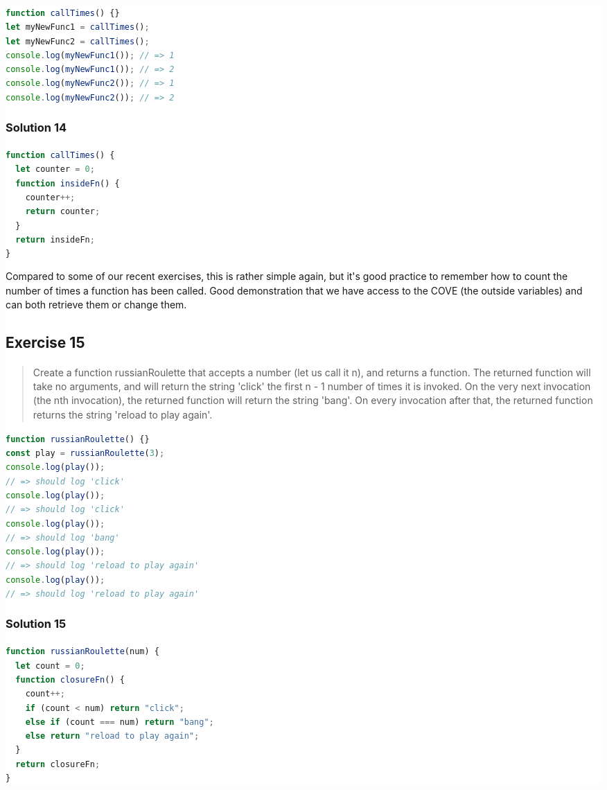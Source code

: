 ```js
function callTimes() {}
let myNewFunc1 = callTimes();
let myNewFunc2 = callTimes();
console.log(myNewFunc1()); // => 1
console.log(myNewFunc1()); // => 2
console.log(myNewFunc2()); // => 1
console.log(myNewFunc2()); // => 2
```

### Solution 14

```js
function callTimes() {
  let counter = 0;
  function insideFn() {
    counter++;
    return counter;
  }
  return insideFn;
}
```

Compared to some of our recent exercises, this is rather simple again, but it's good practice to remember how to count the number of times a function has been called. Good demonstration that we have access to the COVE (the outside variables) and can both retrieve them or change them.

## Exercise 15

> Create a function russianRoulette that accepts a number (let us call it n), and returns a function. The returned function will take no arguments, and will return the string 'click' the first n - 1 number of times it is invoked. On the very next invocation (the nth invocation), the returned function will return the string 'bang'. On every invocation after that, the returned function returns the string 'reload to play again'.

```js
function russianRoulette() {}
const play = russianRoulette(3);
console.log(play());
// => should log 'click'
console.log(play());
// => should log 'click'
console.log(play());
// => should log 'bang'
console.log(play());
// => should log 'reload to play again'
console.log(play());
// => should log 'reload to play again'
```

### Solution 15

```js
function russianRoulette(num) {
  let count = 0;
  function closureFn() {
    count++;
    if (count < num) return "click";
    else if (count === num) return "bang";
    else return "reload to play again";
  }
  return closureFn;
}
```
